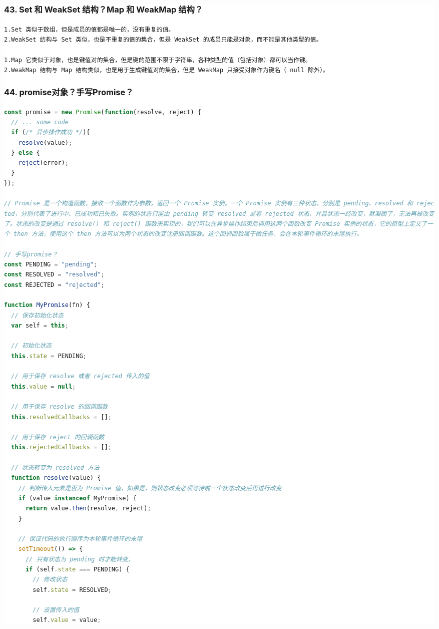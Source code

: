 ### 43. Set 和 WeakSet 结构？Map 和 WeakMap 结构？

```text
1.Set 类似于数组，但是成员的值都是唯一的，没有重复的值。
2.WeakSet 结构与 Set 类似，也是不重复的值的集合，但是 WeakSet 的成员只能是对象，而不能是其他类型的值。

1.Map 它类似于对象，也是键值对的集合，但是键的范围不限于字符串，各种类型的值（包括对象）都可以当作键。
2.WeakMap 结构与 Map 结构类似，也是用于生成键值对的集合，但是 WeakMap 只接受对象作为键名（ null 除外）。
```

### 44. promise对象？手写Promise？

```javascript
const promise = new Promise(function(resolve, reject) {
  // ... some code
  if (/* 异步操作成功 */){
    resolve(value);
  } else {
    reject(error);
  }
});

// Promise 是一个构造函数，接收一个函数作为参数，返回一个 Promise 实例。一个 Promise 实例有三种状态，分别是 pending、resolved 和 rejected，分别代表了进行中、已成功和已失败。实例的状态只能由 pending 转变 resolved 或者 rejected 状态，并且状态一经改变，就凝固了，无法再被改变了。状态的改变是通过 resolve() 和 reject() 函数来实现的，我们可以在异步操作结束后调用这两个函数改变 Promise 实例的状态，它的原型上定义了一个 then 方法，使用这个 then 方法可以为两个状态的改变注册回调函数。这个回调函数属于微任务，会在本轮事件循环的末尾执行。

// 手写promise？
const PENDING = "pending";
const RESOLVED = "resolved";
const REJECTED = "rejected";

function MyPromise(fn) {
  // 保存初始化状态
  var self = this;

  // 初始化状态
  this.state = PENDING;

  // 用于保存 resolve 或者 rejected 传入的值
  this.value = null;

  // 用于保存 resolve 的回调函数
  this.resolvedCallbacks = [];

  // 用于保存 reject 的回调函数
  this.rejectedCallbacks = [];

  // 状态转变为 resolved 方法
  function resolve(value) {
    // 判断传入元素是否为 Promise 值，如果是，则状态改变必须等待前一个状态改变后再进行改变
    if (value instanceof MyPromise) {
      return value.then(resolve, reject);
    }

    // 保证代码的执行顺序为本轮事件循环的末尾
    setTimeout(() => {
      // 只有状态为 pending 时才能转变，
      if (self.state === PENDING) {
        // 修改状态
        self.state = RESOLVED;

        // 设置传入的值
        self.value = value;
```